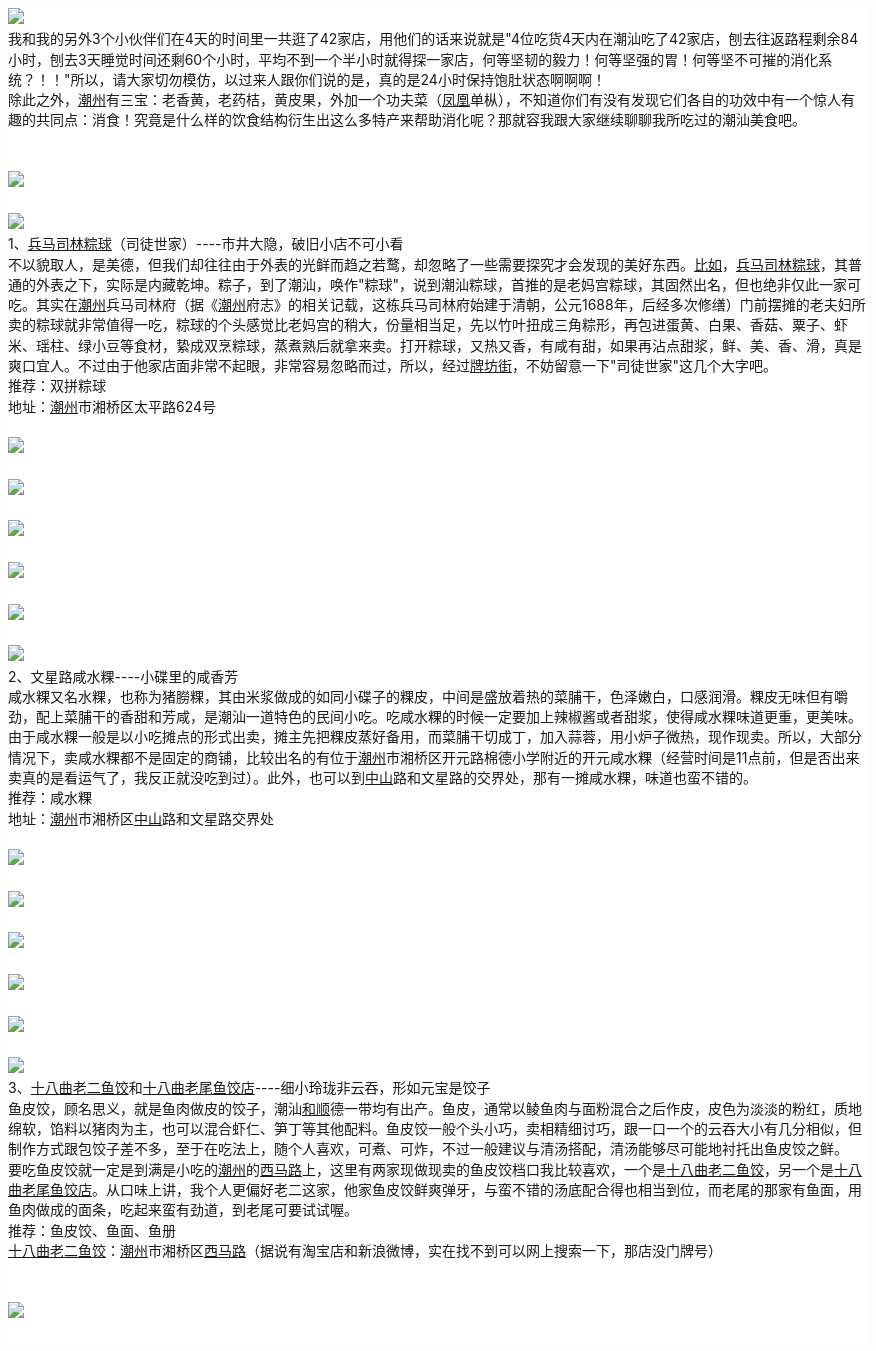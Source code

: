 ![](http://a4-q.mafengwo.net/s9/M00/24/4B/wKgBs1a8oT6AEFv0ABwRv4OsjXM75.jpeg?imageView2%2F2%2Fw%2F600%2Fh%2F600%2Fq%2F90)<br>
我和我的另外3个小伙伴们在4天的时间里一共逛了42家店，用他们的话来说就是"4位吃货4天内在潮汕吃了42家店，刨去往返路程剩余84小时，刨去3天睡觉时间还剩60个小时，平均不到一个半小时就得探一家店，何等坚韧的毅力！何等坚强的胃！何等坚不可摧的消化系统？！！"所以，请大家切勿模仿，以过来人跟你们说的是，真的是24小时保持饱肚状态啊啊啊！<br>
除此之外，[潮州](http://www.mafengwo.cn/travel-scenic-spot/mafengwo/11449.html)有三宝：老香黄，老药桔，黄皮果，外加一个功夫菜（[凤凰](http://www.mafengwo.cn/travel-scenic-spot/mafengwo/10024.html)单枞），不知道你们有没有发现它们各自的功效中有一个惊人有趣的共同点：消食！究竟是什么样的饮食结构衍生出这么多特产来帮助消化呢？那就容我跟大家继续聊聊我所吃过的潮汕美食吧。<br><br><br>
![](http://b4-q.mafengwo.net/s9/M00/0B/E5/wKgBs1a_Tr6AZoH7AAqL5n40nDo20.jpeg?imageView2%2F2%2Fw%2F600%2Fh%2F600%2Fq%2F90)<br><br>
![](http://n2-q.mafengwo.net/s9/M00/0B/DF/wKgBs1a_Tq6AHgktAApyWlVjaJA78.jpeg?imageView2%2F2%2Fw%2F600%2Fh%2F600%2Fq%2F90)<br>
1、[兵马司林粽球](http://www.mafengwo.cn/poi/11310014.html)（司徒世家）----市井大隐，破旧小店不可小看<br>
不以貌取人，是美德，但我们却往往由于外表的光鲜而趋之若鹜，却忽略了一些需要探究才会发现的美好东西。[比如](http://www.mafengwo.cn/travel-scenic-spot/mafengwo/63538.html)，[兵马司林粽球](http://www.mafengwo.cn/poi/11310014.html)，其普通的外表之下，实际是内藏乾坤。粽子，到了潮汕，唤作"粽球"，说到潮汕粽球，首推的是老妈宫粽球，其固然出名，但也绝非仅此一家可吃。其实在[潮州](http://www.mafengwo.cn/travel-scenic-spot/mafengwo/11449.html)兵马司林府（据《[潮州](http://www.mafengwo.cn/travel-scenic-spot/mafengwo/11449.html)府志》的相关记载，这栋兵马司林府始建于清朝，公元1688年，后经多次修缮）门前摆摊的老夫妇所卖的粽球就非常值得一吃，粽球的个头感觉比老妈宫的稍大，份量相当足，先以竹叶扭成三角粽形，再包进蛋黄、白果、香菇、粟子、虾米、瑶柱、绿小豆等食材，絷成双烹粽球，蒸煮熟后就拿来卖。打开粽球，又热又香，有咸有甜，如果再沾点甜浆，鲜、美、香、滑，真是爽口宜人。不过由于他家店面非常不起眼，非常容易忽略而过，所以，经过[牌坊街](http://www.mafengwo.cn/poi/5087781.html)，不妨留意一下"司徒世家"这几个大字吧。<br>
推荐：双拼粽球<br>
地址：[潮州](http://www.mafengwo.cn/travel-scenic-spot/mafengwo/11449.html)市湘桥区太平路624号<br><br>
![](http://c3-q.mafengwo.net/s9/M00/0C/37/wKgBs1a_T32AH4LKAAf29E9xPxY23.jpeg?imageView2%2F2%2Fw%2F600%2Fh%2F600%2Fq%2F90)<br><br>
![](http://n1-q.mafengwo.net/s9/M00/0C/3E/wKgBs1a_T4mARLolAAmSLCVDiLY04.jpeg?imageView2%2F2%2Fw%2F600%2Fh%2F600%2Fq%2F90)<br><br>
![](http://n4-q.mafengwo.net/s9/M00/0C/43/wKgBs1a_T5KADwvOAAbGP9-Mifo19.jpeg?imageView2%2F2%2Fw%2F600%2Fh%2F600%2Fq%2F90)<br><br>
![](http://a1-q.mafengwo.net/s9/M00/0C/48/wKgBs1a_T5uAbJrjAAcQjFmJRDM71.jpeg?imageView2%2F2%2Fw%2F600%2Fh%2F600%2Fq%2F90)<br><br>
![](http://n3-q.mafengwo.net/s9/M00/0C/4C/wKgBs1a_T6OAFZHzAAacwHKlfiQ88.jpeg?imageView2%2F2%2Fw%2F600%2Fh%2F600%2Fq%2F90)<br><br>
![](http://n4-q.mafengwo.net/s9/M00/0C/52/wKgBs1a_T7CAWq5qAAqfUO5MFJQ93.jpeg?imageView2%2F2%2Fw%2F600%2Fh%2F600%2Fq%2F90)<br>
2、文星路咸水粿----小碟里的咸香芳<br>
咸水粿又名水粿，也称为猪朥粿，其由米浆做成的如同小碟子的粿皮，中间是盛放着热的菜脯干，色泽嫩白，口感润滑。粿皮无味但有嚼劲，配上菜脯干的香甜和芳咸，是潮汕一道特色的民间小吃。吃咸水粿的时候一定要加上辣椒酱或者甜浆，使得咸水粿味道更重，更美味。由于咸水粿一般是以小吃摊点的形式出卖，摊主先把粿皮蒸好备用，而菜脯干切成丁，加入蒜蓉，用小炉子微热，现作现卖。所以，大部分情况下，卖咸水粿都不是固定的商铺，比较出名的有位于[潮州](http://www.mafengwo.cn/travel-scenic-spot/mafengwo/11449.html)市湘桥区开元路棉德小学附近的开元咸水粿（经营时间是11点前，但是否出来卖真的是看运气了，我反正就没吃到过）。此外，也可以到[中山](http://www.mafengwo.cn/travel-scenic-spot/mafengwo/10514.html)路和文星路的交界处，那有一摊咸水粿，味道也蛮不错的。<br>
推荐：咸水粿<br>
地址：[潮州](http://www.mafengwo.cn/travel-scenic-spot/mafengwo/11449.html)市湘桥区[中山](http://www.mafengwo.cn/travel-scenic-spot/mafengwo/10514.html)路和文星路交界处<br><br>
![](http://a4-q.mafengwo.net/s9/M00/0C/B0/wKgBs1a_UG2ADpLpAAcpX3VnE7430.jpeg?imageView2%2F2%2Fw%2F600%2Fh%2F600%2Fq%2F90)<br><br>
![](http://c4-q.mafengwo.net/s9/M00/0C/B3/wKgBs1a_UHeAcyp6AAXZGkIT3I417.jpeg?imageView2%2F2%2Fw%2F600%2Fh%2F600%2Fq%2F90)<br><br>
![](http://c4-q.mafengwo.net/s9/M00/0C/B7/wKgBs1a_UICARqQfAAUjh-ISSaQ72.jpeg?imageView2%2F2%2Fw%2F600%2Fh%2F600%2Fq%2F90)<br><br>
![](http://n3-q.mafengwo.net/s9/M00/0C/BA/wKgBs1a_UIeAS1p_AAWEqjonlj492.jpeg?imageView2%2F2%2Fw%2F600%2Fh%2F600%2Fq%2F90)<br><br>
![](http://a1-q.mafengwo.net/s9/M00/0C/BC/wKgBs1a_UI2AP3Z5AAR34OiAPCw78.jpeg?imageView2%2F2%2Fw%2F600%2Fh%2F600%2Fq%2F90)<br><br>
![](http://b4-q.mafengwo.net/s9/M00/0C/BE/wKgBs1a_UJOAUsaCAAQoINr27Y895.jpeg?imageView2%2F2%2Fw%2F600%2Fh%2F600%2Fq%2F90)<br>
3、[十八曲老二鱼饺](http://www.mafengwo.cn/poi/6899372.html)和[十八曲老尾鱼饺店](http://www.mafengwo.cn/poi/11310081.html)----细小玲珑非云吞，形如元宝是饺子<br>
鱼皮饺，顾名思义，就是鱼肉做皮的饺子，潮汕[和顺](http://www.mafengwo.cn/travel-scenic-spot/mafengwo/16491.html)德一带均有出产。鱼皮，通常以鲮鱼肉与面粉混合之后作皮，皮色为淡淡的粉红，质地绵软，馅料以猪肉为主，也可以混合虾仁、笋丁等其他配料。鱼皮饺一般个头小巧，卖相精细讨巧，跟一口一个的云吞大小有几分相似，但制作方式跟包饺子差不多，至于在吃法上，随个人喜欢，可煮、可炸，不过一般建议与清汤搭配，清汤能够尽可能地衬托出鱼皮饺之鲜。<br>
要吃鱼皮饺就一定是到满是小吃的[潮州](http://www.mafengwo.cn/travel-scenic-spot/mafengwo/11449.html)的[西马路](http://www.mafengwo.cn/poi/11306774.html)上，这里有两家现做现卖的鱼皮饺档口我比较喜欢，一个是[十八曲老二鱼饺](http://www.mafengwo.cn/poi/6899372.html)，另一个是[十八曲老尾鱼饺店](http://www.mafengwo.cn/poi/11310081.html)。从口味上讲，我个人更偏好老二这家，他家鱼皮饺鲜爽弹牙，与蛮不错的汤底配合得也相当到位，而老尾的那家有鱼面，用鱼肉做成的面条，吃起来蛮有劲道，到老尾可要试试喔。<br>
推荐：鱼皮饺、鱼面、鱼册<br>
[十八曲老二鱼饺](http://www.mafengwo.cn/poi/6899372.html)：[潮州](http://www.mafengwo.cn/travel-scenic-spot/mafengwo/11449.html)市湘桥区[西马路](http://www.mafengwo.cn/poi/11306774.html)（据说有淘宝店和新浪微博，实在找不到可以网上搜索一下，那店没门牌号）<br><br><br>
![](http://c2-q.mafengwo.net/s9/M00/0D/21/wKgBs1a_UUmARqWuAAeuOqo1b0A77.jpeg?imageView2%2F2%2Fw%2F600%2Fh%2F600%2Fq%2F90)<br><br>